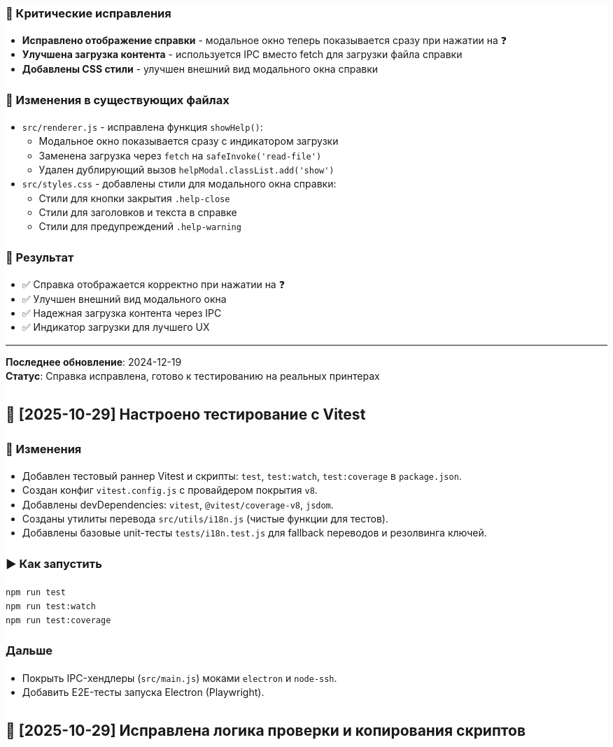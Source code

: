 ### 🚨 Критические исправления
- **Исправлено отображение справки** - модальное окно теперь показывается сразу при нажатии на ❓
- **Улучшена загрузка контента** - используется IPC вместо fetch для загрузки файла справки
- **Добавлены CSS стили** - улучшен внешний вид модального окна справки

### 🔄 Изменения в существующих файлах
- `src/renderer.js` - исправлена функция `showHelp()`:
  - Модальное окно показывается сразу с индикатором загрузки
  - Заменена загрузка через `fetch` на `safeInvoke('read-file')`
  - Удален дублирующий вызов `helpModal.classList.add('show')`
- `src/styles.css` - добавлены стили для модального окна справки:
  - Стили для кнопки закрытия `.help-close`
  - Стили для заголовков и текста в справке
  - Стили для предупреждений `.help-warning`

### 🎯 Результат
- ✅ Справка отображается корректно при нажатии на ❓
- ✅ Улучшен внешний вид модального окна
- ✅ Надежная загрузка контента через IPC
- ✅ Индикатор загрузки для лучшего UX

---
**Последнее обновление**: 2024-12-19  
**Статус**: Справка исправлена, готово к тестированию на реальных принтерах

## 🧪 [2025-10-29] Настроено тестирование с Vitest

### 🔧 Изменения
- Добавлен тестовый раннер Vitest и скрипты: `test`, `test:watch`, `test:coverage` в `package.json`.
- Создан конфиг `vitest.config.js` с провайдером покрытия `v8`.
- Добавлены devDependencies: `vitest`, `@vitest/coverage-v8`, `jsdom`.
- Созданы утилиты перевода `src/utils/i18n.js` (чистые функции для тестов).
- Добавлены базовые unit-тесты `tests/i18n.test.js` для fallback переводов и резолвинга ключей.

### ▶️ Как запустить
```bash
npm run test
npm run test:watch
npm run test:coverage
```

### Дальше
- Покрыть IPC-хендлеры (`src/main.js`) моками `electron` и `node-ssh`.
- Добавить E2E-тесты запуска Electron (Playwright).

## 🔧 [2025-10-29] Исправлена логика проверки и копирования скриптов
